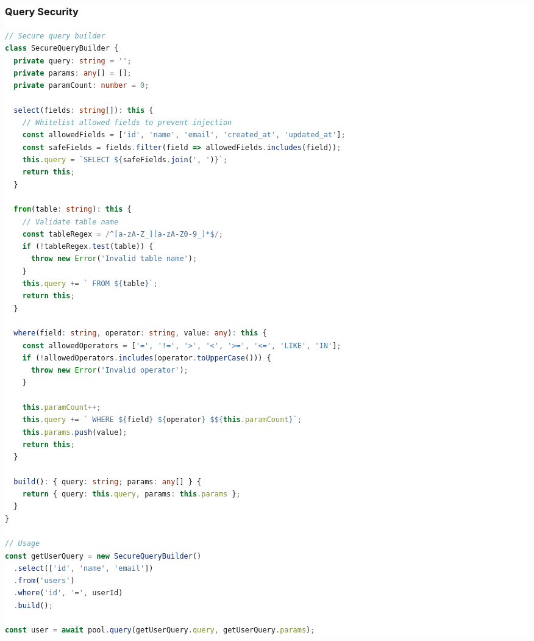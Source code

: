 ### Query Security

```typescript
// Secure query builder
class SecureQueryBuilder {
  private query: string = '';
  private params: any[] = [];
  private paramCount: number = 0;

  select(fields: string[]): this {
    // Whitelist allowed fields to prevent injection
    const allowedFields = ['id', 'name', 'email', 'created_at', 'updated_at'];
    const safeFields = fields.filter(field => allowedFields.includes(field));
    this.query = `SELECT ${safeFields.join(', ')}`;
    return this;
  }

  from(table: string): this {
    // Validate table name
    const tableRegex = /^[a-zA-Z_][a-zA-Z0-9_]*$/;
    if (!tableRegex.test(table)) {
      throw new Error('Invalid table name');
    }
    this.query += ` FROM ${table}`;
    return this;
  }

  where(field: string, operator: string, value: any): this {
    const allowedOperators = ['=', '!=', '>', '<', '>=', '<=', 'LIKE', 'IN'];
    if (!allowedOperators.includes(operator.toUpperCase())) {
      throw new Error('Invalid operator');
    }

    this.paramCount++;
    this.query += ` WHERE ${field} ${operator} $${this.paramCount}`;
    this.params.push(value);
    return this;
  }

  build(): { query: string; params: any[] } {
    return { query: this.query, params: this.params };
  }
}

// Usage
const getUserQuery = new SecureQueryBuilder()
  .select(['id', 'name', 'email'])
  .from('users')
  .where('id', '=', userId)
  .build();

const user = await pool.query(getUserQuery.query, getUserQuery.params);
```
